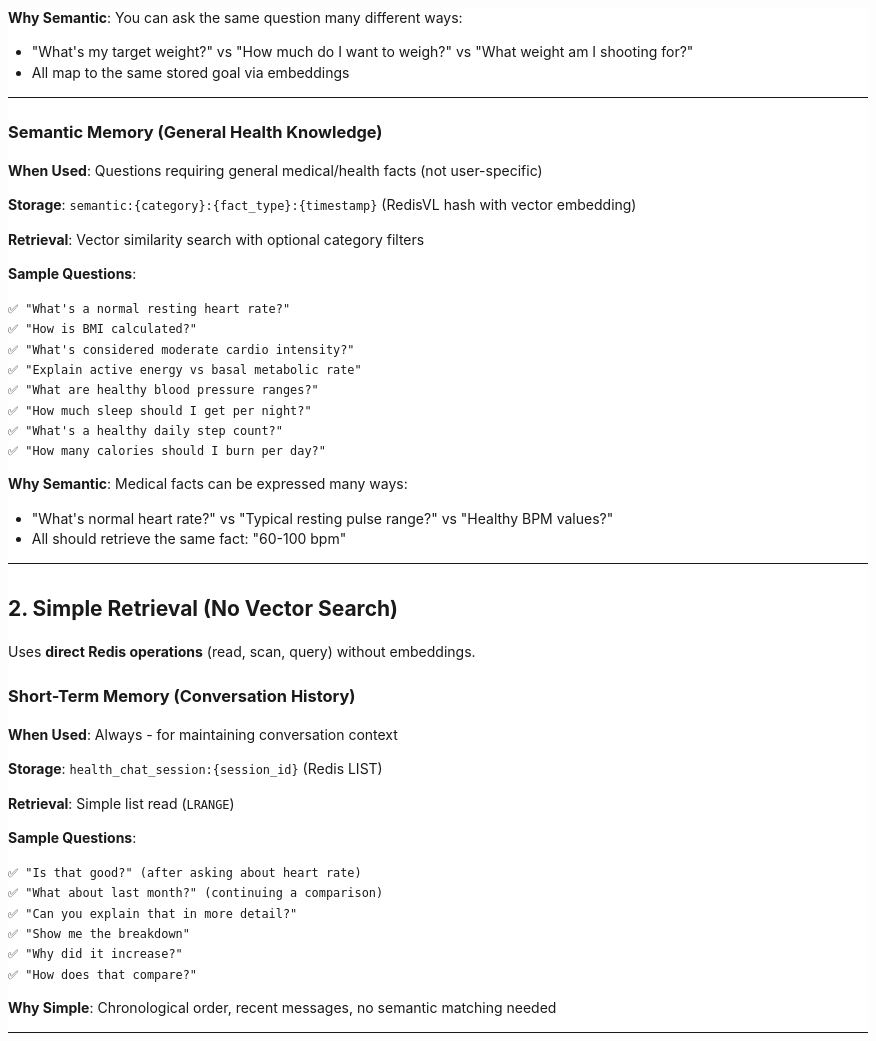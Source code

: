 **Why Semantic**: You can ask the same question many different ways:
- "What's my target weight?" vs "How much do I want to weigh?" vs "What weight am I shooting for?"
- All map to the same stored goal via embeddings

---

### Semantic Memory (General Health Knowledge)

**When Used**: Questions requiring general medical/health facts (not user-specific)

**Storage**: `semantic:{category}:{fact_type}:{timestamp}` (RedisVL hash with vector embedding)

**Retrieval**: Vector similarity search with optional category filters

**Sample Questions**:
```
✅ "What's a normal resting heart rate?"
✅ "How is BMI calculated?"
✅ "What's considered moderate cardio intensity?"
✅ "Explain active energy vs basal metabolic rate"
✅ "What are healthy blood pressure ranges?"
✅ "How much sleep should I get per night?"
✅ "What's a healthy daily step count?"
✅ "How many calories should I burn per day?"
```

**Why Semantic**: Medical facts can be expressed many ways:
- "What's normal heart rate?" vs "Typical resting pulse range?" vs "Healthy BPM values?"
- All should retrieve the same fact: "60-100 bpm"

---

## 2. Simple Retrieval (No Vector Search)

Uses **direct Redis operations** (read, scan, query) without embeddings.

### Short-Term Memory (Conversation History)

**When Used**: Always - for maintaining conversation context

**Storage**: `health_chat_session:{session_id}` (Redis LIST)

**Retrieval**: Simple list read (`LRANGE`)

**Sample Questions**:
```
✅ "Is that good?" (after asking about heart rate)
✅ "What about last month?" (continuing a comparison)
✅ "Can you explain that in more detail?"
✅ "Show me the breakdown"
✅ "Why did it increase?"
✅ "How does that compare?"
```

**Why Simple**: Chronological order, recent messages, no semantic matching needed

---
